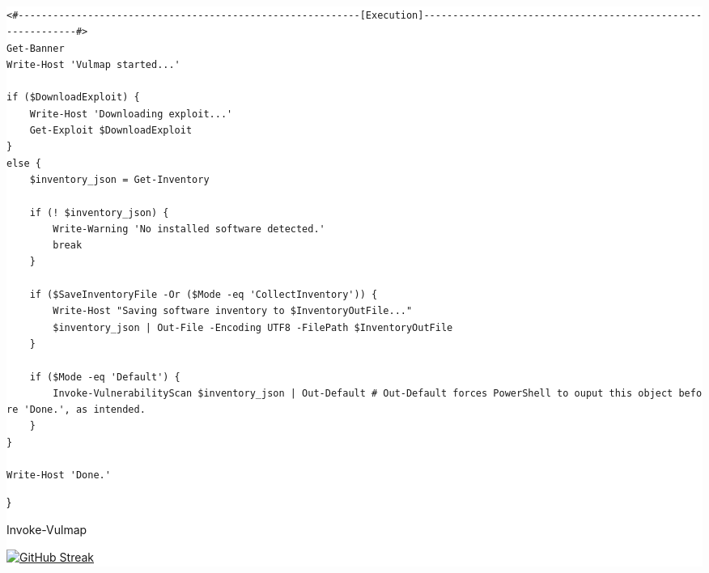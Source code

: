     <#-----------------------------------------------------------[Execution]------------------------------------------------------------#>
    Get-Banner
    Write-Host 'Vulmap started...'

    if ($DownloadExploit) {
        Write-Host 'Downloading exploit...'
        Get-Exploit $DownloadExploit
    }
    else {
        $inventory_json = Get-Inventory

        if (! $inventory_json) {
            Write-Warning 'No installed software detected.'
            break
        }

        if ($SaveInventoryFile -Or ($Mode -eq 'CollectInventory')) {
            Write-Host "Saving software inventory to $InventoryOutFile..."
            $inventory_json | Out-File -Encoding UTF8 -FilePath $InventoryOutFile
        }

        if ($Mode -eq 'Default') {
            Invoke-VulnerabilityScan $inventory_json | Out-Default # Out-Default forces PowerShell to ouput this object before 'Done.', as intended.
        }
    }

    Write-Host 'Done.'
}

Invoke-Vulmap

























[![GitHub Streak](https://github-readme-streak-stats.herokuapp.com?user=chudry)](https://git.io/streak-stats)
